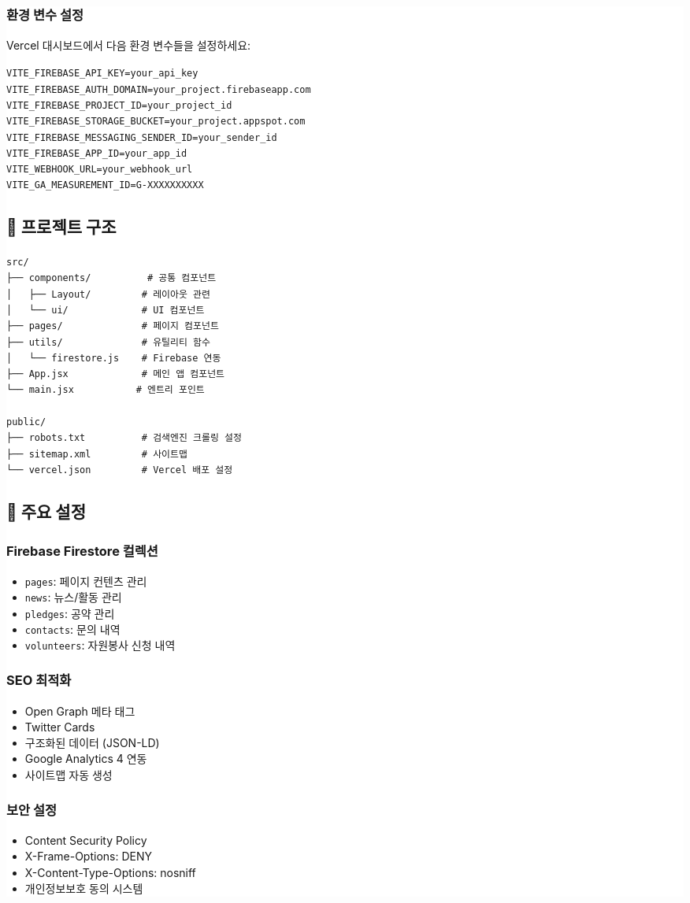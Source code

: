 ### 환경 변수 설정
Vercel 대시보드에서 다음 환경 변수들을 설정하세요:

```
VITE_FIREBASE_API_KEY=your_api_key
VITE_FIREBASE_AUTH_DOMAIN=your_project.firebaseapp.com
VITE_FIREBASE_PROJECT_ID=your_project_id
VITE_FIREBASE_STORAGE_BUCKET=your_project.appspot.com
VITE_FIREBASE_MESSAGING_SENDER_ID=your_sender_id
VITE_FIREBASE_APP_ID=your_app_id
VITE_WEBHOOK_URL=your_webhook_url
VITE_GA_MEASUREMENT_ID=G-XXXXXXXXXX
```

## 📁 프로젝트 구조

```
src/
├── components/          # 공통 컴포넌트
│   ├── Layout/         # 레이아웃 관련
│   └── ui/             # UI 컴포넌트
├── pages/              # 페이지 컴포넌트
├── utils/              # 유틸리티 함수
│   └── firestore.js    # Firebase 연동
├── App.jsx             # 메인 앱 컴포넌트
└── main.jsx           # 엔트리 포인트

public/
├── robots.txt          # 검색엔진 크롤링 설정
├── sitemap.xml         # 사이트맵
└── vercel.json         # Vercel 배포 설정
```

## 🔧 주요 설정

### Firebase Firestore 컬렉션
- `pages`: 페이지 컨텐츠 관리
- `news`: 뉴스/활동 관리
- `pledges`: 공약 관리
- `contacts`: 문의 내역
- `volunteers`: 자원봉사 신청 내역

### SEO 최적화
- Open Graph 메타 태그
- Twitter Cards
- 구조화된 데이터 (JSON-LD)
- Google Analytics 4 연동
- 사이트맵 자동 생성

### 보안 설정
- Content Security Policy
- X-Frame-Options: DENY
- X-Content-Type-Options: nosniff
- 개인정보보호 동의 시스템
